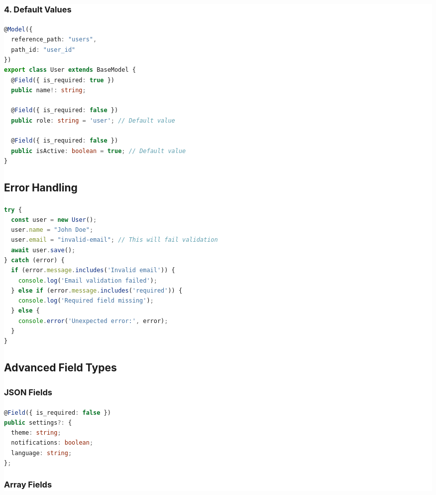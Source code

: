 ### 4. Default Values

```typescript
@Model({
  reference_path: "users",
  path_id: "user_id"
})
export class User extends BaseModel {
  @Field({ is_required: true })
  public name!: string;

  @Field({ is_required: false })
  public role: string = 'user'; // Default value

  @Field({ is_required: false })
  public isActive: boolean = true; // Default value
}
```

## Error Handling

```typescript
try {
  const user = new User();
  user.name = "John Doe";
  user.email = "invalid-email"; // This will fail validation
  await user.save();
} catch (error) {
  if (error.message.includes('Invalid email')) {
    console.log('Email validation failed');
  } else if (error.message.includes('required')) {
    console.log('Required field missing');
  } else {
    console.error('Unexpected error:', error);
  }
}
```

## Advanced Field Types

### JSON Fields

```typescript
@Field({ is_required: false })
public settings?: {
  theme: string;
  notifications: boolean;
  language: string;
};
```

### Array Fields
